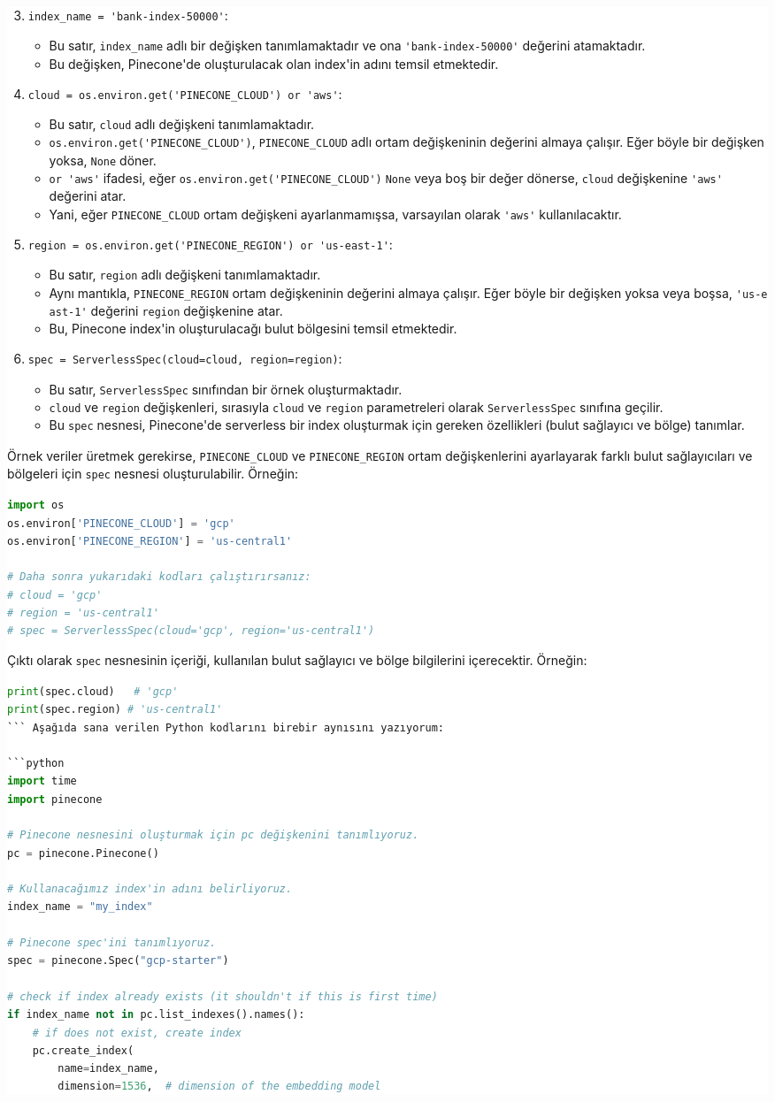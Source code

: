 3. `index_name = 'bank-index-50000'`:
   - Bu satır, `index_name` adlı bir değişken tanımlamaktadır ve ona `'bank-index-50000'` değerini atamaktadır.
   - Bu değişken, Pinecone'de oluşturulacak olan index'in adını temsil etmektedir.

4. `cloud = os.environ.get('PINECONE_CLOUD') or 'aws'`:
   - Bu satır, `cloud` adlı değişkeni tanımlamaktadır.
   - `os.environ.get('PINECONE_CLOUD')`, `PINECONE_CLOUD` adlı ortam değişkeninin değerini almaya çalışır. Eğer böyle bir değişken yoksa, `None` döner.
   - `or 'aws'` ifadesi, eğer `os.environ.get('PINECONE_CLOUD')` `None` veya boş bir değer dönerse, `cloud` değişkenine `'aws'` değerini atar. 
   - Yani, eğer `PINECONE_CLOUD` ortam değişkeni ayarlanmamışsa, varsayılan olarak `'aws'` kullanılacaktır.

5. `region = os.environ.get('PINECONE_REGION') or 'us-east-1'`:
   - Bu satır, `region` adlı değişkeni tanımlamaktadır.
   - Aynı mantıkla, `PINECONE_REGION` ortam değişkeninin değerini almaya çalışır. Eğer böyle bir değişken yoksa veya boşsa, `'us-east-1'` değerini `region` değişkenine atar.
   - Bu, Pinecone index'in oluşturulacağı bulut bölgesini temsil etmektedir.

6. `spec = ServerlessSpec(cloud=cloud, region=region)`:
   - Bu satır, `ServerlessSpec` sınıfından bir örnek oluşturmaktadır.
   - `cloud` ve `region` değişkenleri, sırasıyla `cloud` ve `region` parametreleri olarak `ServerlessSpec` sınıfına geçilir.
   - Bu `spec` nesnesi, Pinecone'de serverless bir index oluşturmak için gereken özellikleri (bulut sağlayıcı ve bölge) tanımlar.

Örnek veriler üretmek gerekirse, `PINECONE_CLOUD` ve `PINECONE_REGION` ortam değişkenlerini ayarlayarak farklı bulut sağlayıcıları ve bölgeleri için `spec` nesnesi oluşturulabilir. Örneğin:

```python
import os
os.environ['PINECONE_CLOUD'] = 'gcp'
os.environ['PINECONE_REGION'] = 'us-central1'

# Daha sonra yukarıdaki kodları çalıştırırsanız:
# cloud = 'gcp'
# region = 'us-central1'
# spec = ServerlessSpec(cloud='gcp', region='us-central1')
```

Çıktı olarak `spec` nesnesinin içeriği, kullanılan bulut sağlayıcı ve bölge bilgilerini içerecektir. Örneğin:

```python
print(spec.cloud)   # 'gcp'
print(spec.region) # 'us-central1'
``` Aşağıda sana verilen Python kodlarını birebir aynısını yazıyorum:

```python
import time
import pinecone

# Pinecone nesnesini oluşturmak için pc değişkenini tanımlıyoruz.
pc = pinecone.Pinecone()

# Kullanacağımız index'in adını belirliyoruz.
index_name = "my_index"

# Pinecone spec'ini tanımlıyoruz.
spec = pinecone.Spec("gcp-starter")

# check if index already exists (it shouldn't if this is first time)
if index_name not in pc.list_indexes().names():
    # if does not exist, create index
    pc.create_index(
        name=index_name,
        dimension=1536,  # dimension of the embedding model
```